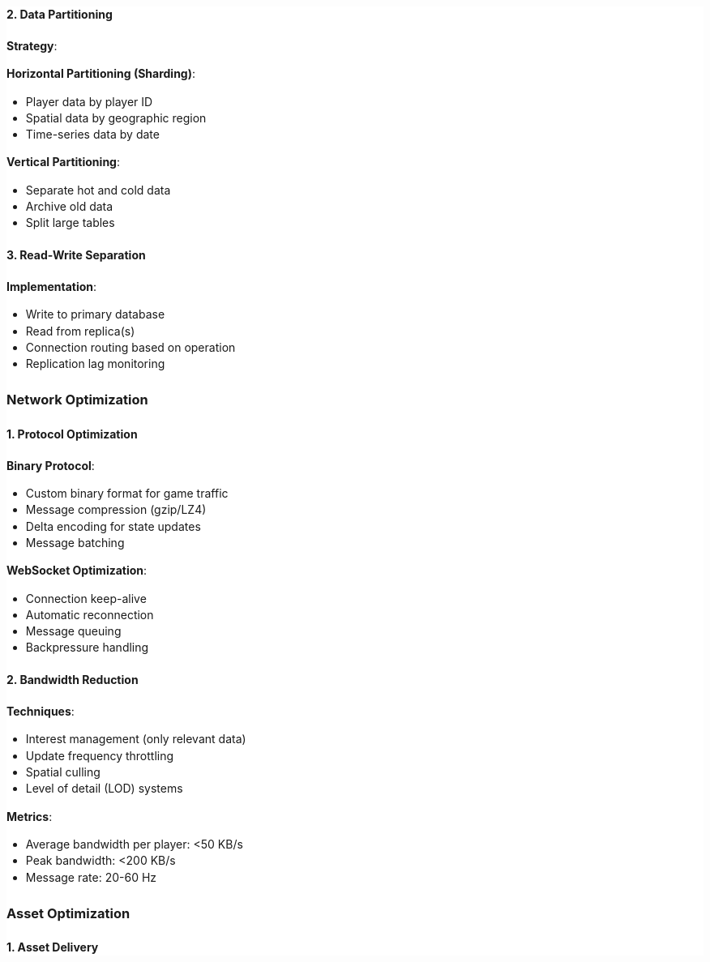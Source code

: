 #### 2. Data Partitioning

**Strategy**:

**Horizontal Partitioning (Sharding)**:
- Player data by player ID
- Spatial data by geographic region
- Time-series data by date

**Vertical Partitioning**:
- Separate hot and cold data
- Archive old data
- Split large tables

#### 3. Read-Write Separation

**Implementation**:
- Write to primary database
- Read from replica(s)
- Connection routing based on operation
- Replication lag monitoring

### Network Optimization

#### 1. Protocol Optimization

**Binary Protocol**:
- Custom binary format for game traffic
- Message compression (gzip/LZ4)
- Delta encoding for state updates
- Message batching

**WebSocket Optimization**:
- Connection keep-alive
- Automatic reconnection
- Message queuing
- Backpressure handling

#### 2. Bandwidth Reduction

**Techniques**:
- Interest management (only relevant data)
- Update frequency throttling
- Spatial culling
- Level of detail (LOD) systems

**Metrics**:
- Average bandwidth per player: <50 KB/s
- Peak bandwidth: <200 KB/s
- Message rate: 20-60 Hz

### Asset Optimization

#### 1. Asset Delivery
